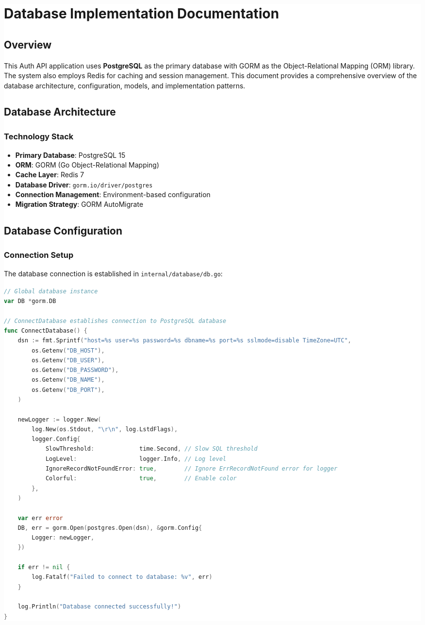 # Database Implementation Documentation

## Overview

This Auth API application uses **PostgreSQL** as the primary database with GORM as the Object-Relational Mapping (ORM) library. The system also employs Redis for caching and session management. This document provides a comprehensive overview of the database architecture, configuration, models, and implementation patterns.

## Database Architecture

### Technology Stack
- **Primary Database**: PostgreSQL 15
- **ORM**: GORM (Go Object-Relational Mapping)
- **Cache Layer**: Redis 7
- **Database Driver**: `gorm.io/driver/postgres`
- **Connection Management**: Environment-based configuration
- **Migration Strategy**: GORM AutoMigrate

## Database Configuration

### Connection Setup

The database connection is established in `internal/database/db.go`:

```go
// Global database instance
var DB *gorm.DB

// ConnectDatabase establishes connection to PostgreSQL database
func ConnectDatabase() {
    dsn := fmt.Sprintf("host=%s user=%s password=%s dbname=%s port=%s sslmode=disable TimeZone=UTC",
        os.Getenv("DB_HOST"),
        os.Getenv("DB_USER"),
        os.Getenv("DB_PASSWORD"),
        os.Getenv("DB_NAME"),
        os.Getenv("DB_PORT"),
    )

    newLogger := logger.New(
        log.New(os.Stdout, "\r\n", log.LstdFlags),
        logger.Config{
            SlowThreshold:             time.Second, // Slow SQL threshold
            LogLevel:                  logger.Info, // Log level
            IgnoreRecordNotFoundError: true,        // Ignore ErrRecordNotFound error for logger
            Colorful:                  true,        // Enable color
        },
    )

    var err error
    DB, err = gorm.Open(postgres.Open(dsn), &gorm.Config{
        Logger: newLogger,
    })

    if err != nil {
        log.Fatalf("Failed to connect to database: %v", err)
    }

    log.Println("Database connected successfully!")
}
```